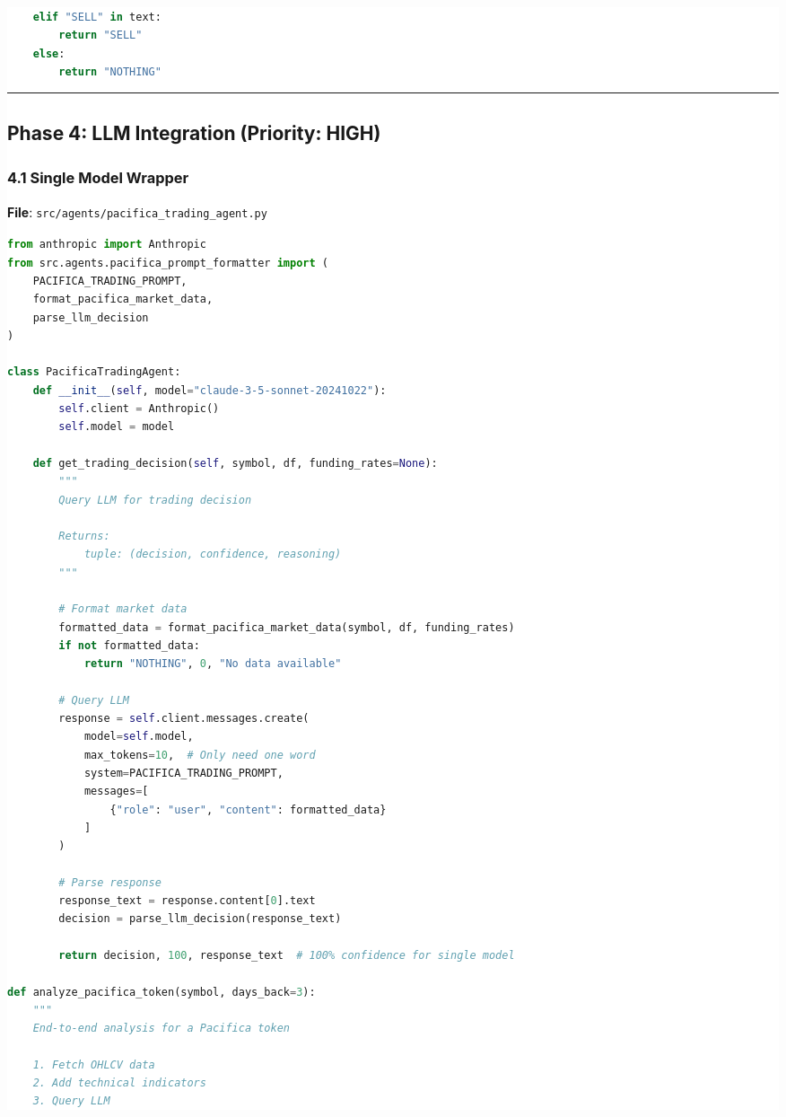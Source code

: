 ```python
    elif "SELL" in text:
        return "SELL"
    else:
        return "NOTHING"
```

---

## Phase 4: LLM Integration (Priority: HIGH)

### 4.1 Single Model Wrapper

**File**: `src/agents/pacifica_trading_agent.py`

```python
from anthropic import Anthropic
from src.agents.pacifica_prompt_formatter import (
    PACIFICA_TRADING_PROMPT,
    format_pacifica_market_data,
    parse_llm_decision
)

class PacificaTradingAgent:
    def __init__(self, model="claude-3-5-sonnet-20241022"):
        self.client = Anthropic()
        self.model = model
    
    def get_trading_decision(self, symbol, df, funding_rates=None):
        """
        Query LLM for trading decision
        
        Returns:
            tuple: (decision, confidence, reasoning)
        """
        
        # Format market data
        formatted_data = format_pacifica_market_data(symbol, df, funding_rates)
        if not formatted_data:
            return "NOTHING", 0, "No data available"
        
        # Query LLM
        response = self.client.messages.create(
            model=self.model,
            max_tokens=10,  # Only need one word
            system=PACIFICA_TRADING_PROMPT,
            messages=[
                {"role": "user", "content": formatted_data}
            ]
        )
        
        # Parse response
        response_text = response.content[0].text
        decision = parse_llm_decision(response_text)
        
        return decision, 100, response_text  # 100% confidence for single model

def analyze_pacifica_token(symbol, days_back=3):
    """
    End-to-end analysis for a Pacifica token
    
    1. Fetch OHLCV data
    2. Add technical indicators
    3. Query LLM
```